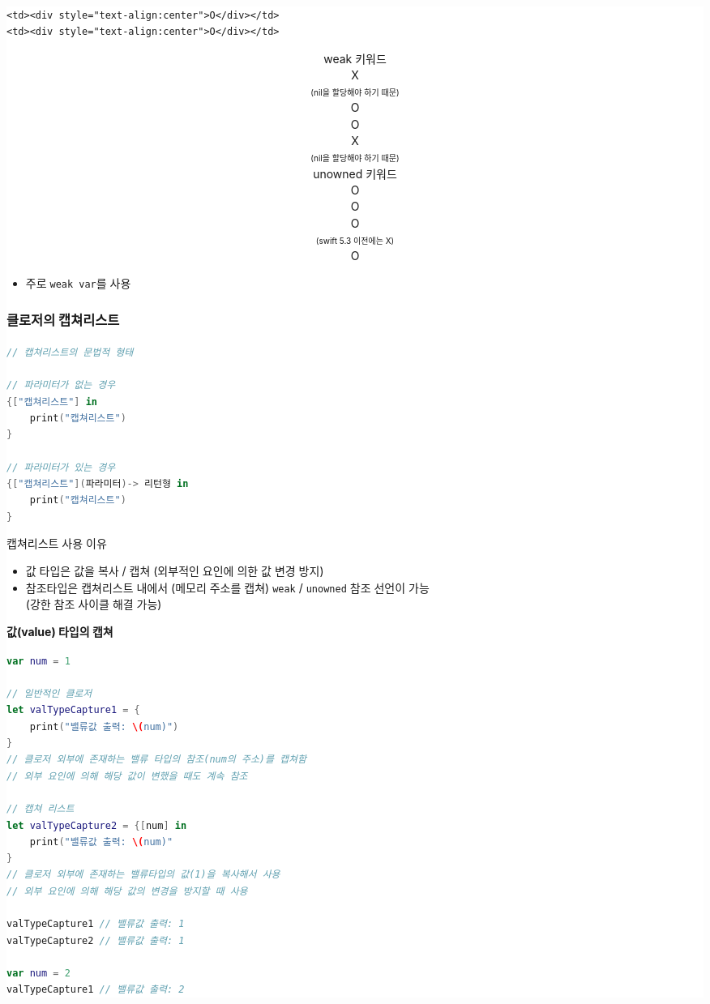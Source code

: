     <td><div style="text-align:center">O</div></td>
    <td><div style="text-align:center">O</div></td>
  </tr>
  <tr>
    <td><div style="text-align:center">weak 키워드</div></td>
    <td><div style="text-align:center">X<br><font size="1em">(nil을 할당해야 하기 때문)</font></div></td>
    <td><div style="text-align:center">O</div></td>
    <td><div style="text-align:center">O</div></td>
    <td><div style="text-align:center">X<br><font size="1em">(nil을 할당해야 하기 때문)</font></div></td>
  </tr>
  <tr>
    <td><div style="text-align:center">unowned 키워드</div></td>
    <td><div style="text-align:center">O</div></td>
    <td><div style="text-align:center">O</div></td>
    <td><div style="text-align:center">O<br><font size="1em">(swift 5.3 이전에는 X)</font></div></td>
    <td><div style="text-align:center">O</div></td>
  </tr>
</table></center>  
  
- 주로 `weak var`를 사용  
  
### 클로저의 캡쳐리스트  
  
```swift
// 캡쳐리스트의 문법적 형태

// 파라미터가 없는 경우
{["캡쳐리스트"] in 
    print("캡쳐리스트")
}

// 파라미터가 있는 경우
{["캡쳐리스트"](파라미터)-> 리턴형 in
    print("캡쳐리스트")
}
```
  
캡쳐리스트 사용 이유
- 값 타입은 값을 복사 / 캡쳐 (외부적인 요인에 의한 값 변경 방지)
- 참조타입은 캡쳐리스트 내에서 (메모리 주소를 캡쳐) `weak` / `unowned` 참조 선언이 가능  
  (강한 참조 사이클 해결 가능)

**값(value) 타입의 캡쳐**  
  
```swift
var num = 1

// 일반적인 클로저
let valTypeCapture1 = {
    print("밸류값 출력: \(num)")
}
// 클로저 외부에 존재하는 밸류 타입의 참조(num의 주소)를 캡쳐함
// 외부 요인에 의해 해당 값이 변했을 때도 계속 참조

// 캡쳐 리스트
let valTypeCapture2 = {[num] in
    print("밸류값 출력: \(num)"
}
// 클로저 외부에 존재하는 밸류타입의 값(1)을 복사해서 사용
// 외부 요인에 의해 해당 값의 변경을 방지할 때 사용

valTypeCapture1 // 밸류값 출력: 1
valTypeCapture2 // 밸류값 출력: 1

var num = 2
valTypeCapture1 // 밸류값 출력: 2
```